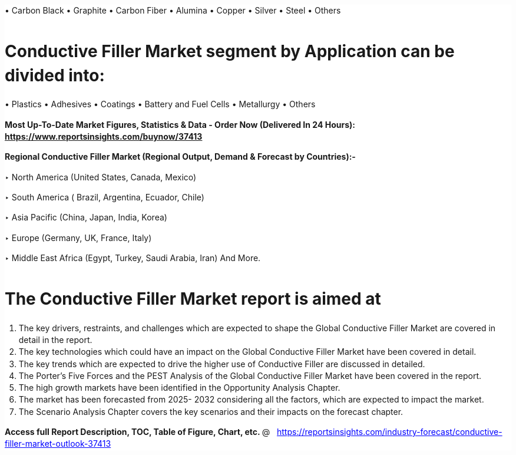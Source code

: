 • Carbon Black
• Graphite
• Carbon Fiber
• Alumina
• Copper
• Silver
• Steel
• Others

# <strong>Conductive Filler Market segment by Application can be divided into:</strong>

• Plastics
• Adhesives
• Coatings
• Battery and Fuel Cells
• Metallurgy
• Others

<strong>Most Up-To-Date Market Figures, Statistics & Data - Order Now (Delivered In 24 Hours): <a href=https://www.reportsinsights.com/buynow/37413>https://www.reportsinsights.com/buynow/37413</a></strong>

<strong>Regional Conductive Filler Market (Regional Output, Demand &amp; Forecast by Countries):-</strong>

‣ North America (United States, Canada, Mexico)

‣ South America ( Brazil, Argentina, Ecuador, Chile)

‣ Asia Pacific (China, Japan, India, Korea)

‣ Europe (Germany, UK, France, Italy)

‣ Middle East Africa (Egypt, Turkey, Saudi Arabia, Iran) And More.

# <strong>The Conductive Filler Market report is aimed at</strong>
<ol>
  <li>The key drivers, restraints, and challenges which are expected to shape the Global Conductive Filler Market are covered in detail in the report.</li>
  <li>The key technologies which could have an impact on the Global Conductive Filler Market have been covered in detail.</li>
  <li>The key trends which are expected to drive the higher use of Conductive Filler are discussed in detailed.</li>
  <li>The Porter’s Five Forces and the PEST Analysis of the Global Conductive Filler Market have been covered in the report.</li>
  <li>The high growth markets have been identified in the Opportunity Analysis Chapter.</li>
  <li>The market has been forecasted from 2025- 2032 considering all the factors, which are expected to impact the market.</li>
  <li>The Scenario Analysis Chapter covers the key scenarios and their impacts on the forecast chapter.</li>
</ol>
<strong>Access full Report Description, TOC, Table of Figure, Chart, etc. </strong>@   <a href=https://reportsinsights.com/industry-forecast/conductive-filler-market-outlook-37413 style=color:#0000ff;>https://reportsinsights.com/industry-forecast/conductive-filler-market-outlook-37413</a>
